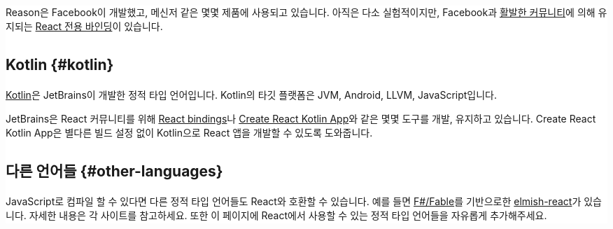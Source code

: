 Reason은 Facebook이 개발했고, 메신저 같은 몇몇 제품에 사용되고 있습니다. 아직은 다소 실험적이지만, Facebook과 [활발한 커뮤니티](https://reasonml.github.io/docs/en/community.html)에 의해 유지되는 [React 전용 바인딩](https://reasonml.github.io/reason-react/)이 있습니다.

## Kotlin {#kotlin}

[Kotlin](https://kotlinlang.org/)은 JetBrains이 개발한 정적 타입 언어입니다. Kotlin의 타깃 플랫폼은 JVM, Android, LLVM, JavaScript입니다.

JetBrains은 React 커뮤니티를 위해 [React bindings](https://github.com/JetBrains/kotlin-wrappers)나 [Create React Kotlin App](https://github.com/JetBrains/create-react-kotlin-app)와 같은 몇몇 도구를 개발, 유지하고 있습니다. Create React Kotlin App은 별다른 빌드 설정 없이 Kotlin으로 React 앱을 개발할 수 있도록 도와줍니다.

## 다른 언어들 {#other-languages}

JavaScript로 컴파일 할 수 있다면 다른 정적 타입 언어들도 React와 호환할 수 있습니다. 예를 들면 [F#/Fable](https://fable.io/)를 기반으로한 [elmish-react](https://elmish.github.io/react)가 있습니다. 자세한 내용은 각 사이트를 참고하세요. 또한 이 페이지에 React에서 사용할 수 있는 정적 타입 언어들을 자유롭게 추가해주세요.
